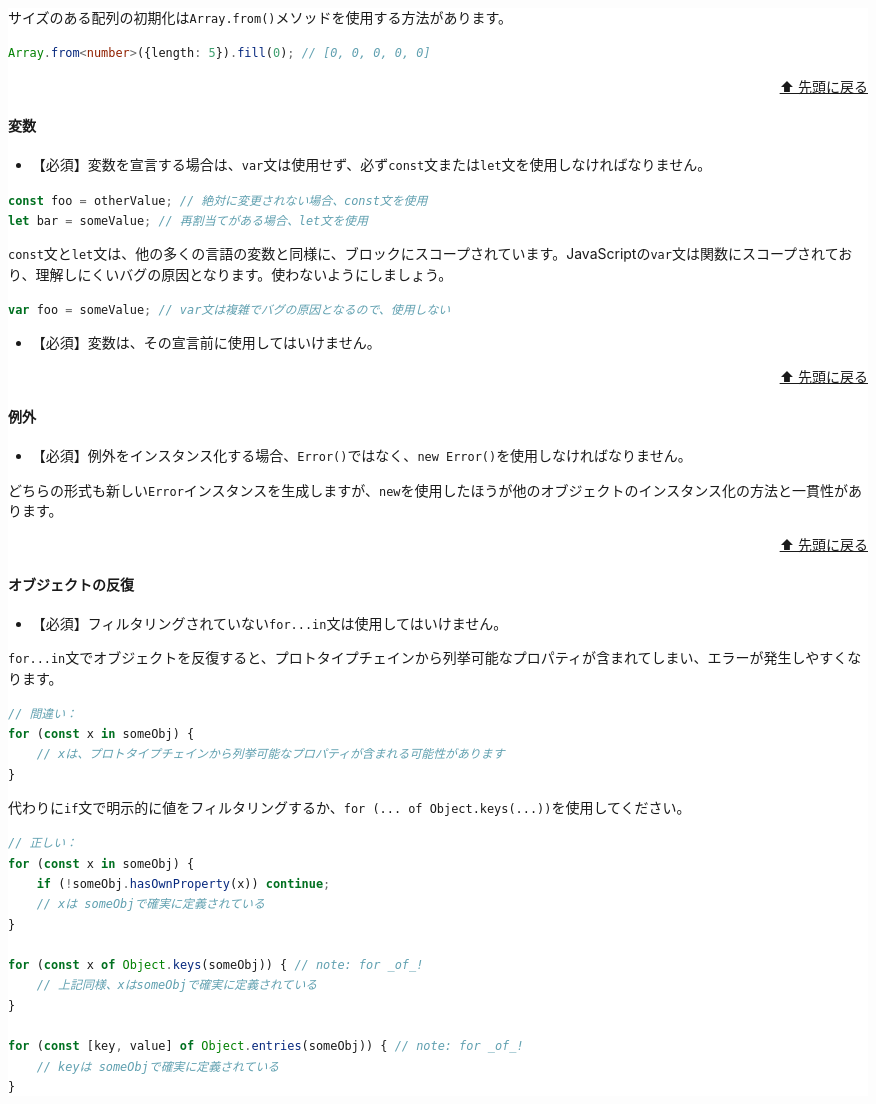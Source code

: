 サイズのある配列の初期化は`Array.from()`メソッドを使用する方法があります。

```typescript
Array.from<number>({length: 5}).fill(0); // [0, 0, 0, 0, 0]
```

<div align="right">
<a href="#">⬆️ 先頭に戻る</a>
</div>

#### 変数

- 【必須】変数を宣言する場合は、`var`文は使用せず、必ず`const`文または`let`文を使用しなければなりません。

```javascript
const foo = otherValue; // 絶対に変更されない場合、const文を使用
let bar = someValue; // 再割当てがある場合、let文を使用
```

`const`文と`let`文は、他の多くの言語の変数と同様に、ブロックにスコープされています。JavaScriptの`var`文は関数にスコープされており、理解しにくいバグの原因となります。使わないようにしましょう。

```javascript
var foo = someValue; // var文は複雑でバグの原因となるので、使用しない
```

- 【必須】変数は、その宣言前に使用してはいけません。

<div align="right">
<a href="#">⬆️ 先頭に戻る</a>
</div>

#### 例外

- 【必須】例外をインスタンス化する場合、`Error()`ではなく、`new Error()`を使用しなければなりません。

どちらの形式も新しい`Error`インスタンスを生成しますが、`new`を使用したほうが他のオブジェクトのインスタンス化の方法と一貫性があります。

<div align="right">
<a href="#">⬆️ 先頭に戻る</a>
</div>

#### オブジェクトの反復

- 【必須】フィルタリングされていない`for...in`文は使用してはいけません。

`for...in`文でオブジェクトを反復すると、プロトタイプチェインから列挙可能なプロパティが含まれてしまい、エラーが発生しやすくなります。

```javascript
// 間違い：
for (const x in someObj) {
    // xは、プロトタイプチェインから列挙可能なプロパティが含まれる可能性があります
}
```

代わりに`if`文で明示的に値をフィルタリングするか、`for (... of Object.keys(...))`を使用してください。

```javascript
// 正しい：
for (const x in someObj) {
    if (!someObj.hasOwnProperty(x)) continue;
    // xは someObjで確実に定義されている
}

for (const x of Object.keys(someObj)) { // note: for _of_!
    // 上記同様、xはsomeObjで確実に定義されている
}

for (const [key, value] of Object.entries(someObj)) { // note: for _of_!
    // keyは someObjで確実に定義されている
}
```
